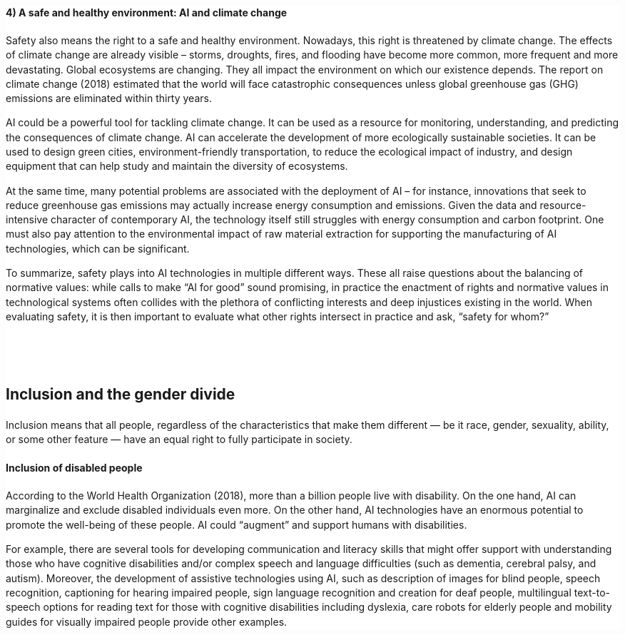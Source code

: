 #### 4) A safe and healthy environment: AI and climate change
Safety also means the right to a safe and healthy environment. Nowadays, this right is threatened by  climate change. The effects of climate change are already visible – storms, droughts, fires, and flooding have become more common, more frequent and more devastating. Global ecosystems are changing. They all impact the environment on which our existence depends. The report on climate change (2018) estimated that the world will face catastrophic consequences unless global greenhouse gas (GHG) emissions are eliminated within thirty years.

</styled-text>

<text-box icon="techIcon">

AI could be a powerful tool for tackling climate change. It can be used as a resource for monitoring, understanding, and predicting the consequences of climate change. AI can accelerate the development of more ecologically sustainable societies. It can be used to design green cities, environment-friendly transportation, to reduce the ecological impact of industry, and design equipment that can help study and maintain the diversity of ecosystems.

At the same time, many potential problems are associated with the deployment of AI – for instance, innovations that seek to reduce greenhouse gas emissions may actually increase energy consumption and emissions. Given the data and resource-intensive character of contemporary AI, the technology itself still struggles with energy consumption and carbon footprint. One must also pay attention to the environmental impact of raw material extraction for supporting the manufacturing of AI technologies, which can be significant.

</text-box>

<styled-text>

To summarize, safety plays into AI technologies in multiple different ways. These all raise questions about the balancing of normative values: while calls to make “AI for good” sound promising, in practice the enactment of rights and normative values in technological systems often collides with the plethora of conflicting interests and deep injustices existing in the world. When evaluating safety, it is then important to evaluate what other rights intersect in practice and ask, “safety for whom?”

<br/>
<br/>


## Inclusion and the gender divide

Inclusion means that all people, regardless of the characteristics that make them different — be it race, gender, sexuality, ability, or some other feature — have an equal right to fully participate in society.

#### Inclusion of disabled people

According to the World Health Organization (2018), more than a billion people live with disability. On the one hand, AI can marginalize and exclude disabled individuals even more. On the other hand, AI technologies have an enormous potential to promote the well-being of these people. AI could  “augment” and support humans with disabilities.

For example,  there are several tools for developing communication and literacy skills that might offer support with understanding those who have cognitive disabilities and/or complex speech and language difficulties (such as dementia, cerebral palsy, and autism). Moreover, the development of assistive technologies using AI, such as description of images for blind people, speech recognition, captioning for hearing impaired people, sign language recognition and creation for deaf people, multilingual text-to-speech options for reading text for those with cognitive disabilities including dyslexia, care robots for elderly people and mobility guides for visually impaired people provide other examples.
